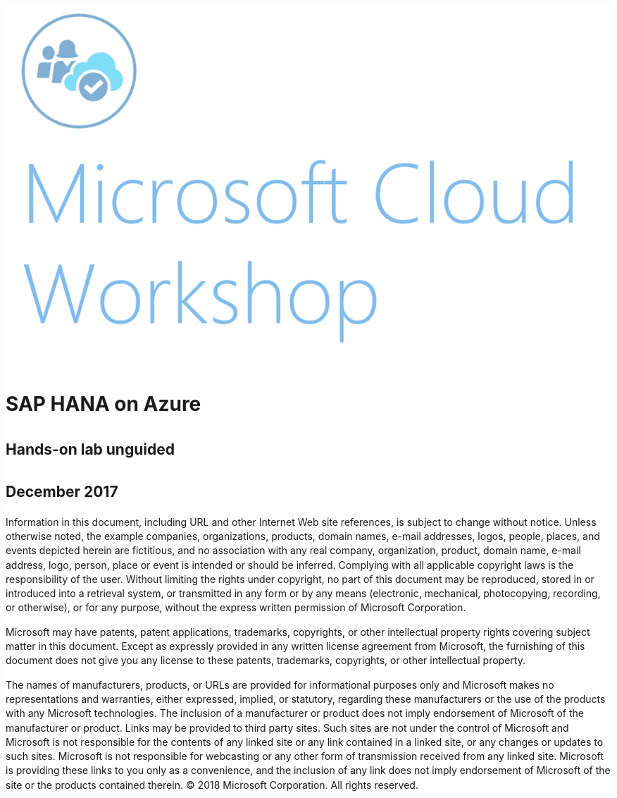 ![](images/HeaderPic.png "Microsoft Cloud Workshops")

# SAP HANA on Azure

## Hands-on lab unguided

## December 2017

Information in this document, including URL and other Internet Web site references, is subject to change without notice. Unless otherwise noted, the example companies, organizations, products, domain names, e-mail addresses, logos, people, places, and events depicted herein are fictitious, and no association with any real company, organization, product, domain name, e-mail address, logo, person, place or event is intended or should be inferred. Complying with all applicable copyright laws is the responsibility of the user. Without limiting the rights under copyright, no part of this document may be reproduced, stored in or introduced into a retrieval system, or transmitted in any form or by any means (electronic, mechanical, photocopying, recording, or otherwise), or for any purpose, without the express written permission of Microsoft Corporation.

Microsoft may have patents, patent applications, trademarks, copyrights, or other intellectual property rights covering subject matter in this document. Except as expressly provided in any written license agreement from Microsoft, the furnishing of this document does not give you any license to these patents, trademarks, copyrights, or other intellectual property.

The names of manufacturers, products, or URLs are provided for informational purposes only and Microsoft makes no representations and warranties, either expressed, implied, or statutory, regarding these manufacturers or the use of the products with any Microsoft technologies. The inclusion of a manufacturer or product does not imply endorsement of Microsoft of the manufacturer or product. Links may be provided to third party sites. Such sites are not under the control of Microsoft and Microsoft is not responsible for the contents of any linked site or any link contained in a linked site, or any changes or updates to such sites. Microsoft is not responsible for webcasting or any other form of transmission received from any linked site. Microsoft is providing these links to you only as a convenience, and the inclusion of any link does not imply endorsement of Microsoft of the site or the products contained therein.
© 2018 Microsoft Corporation. All rights reserved.
